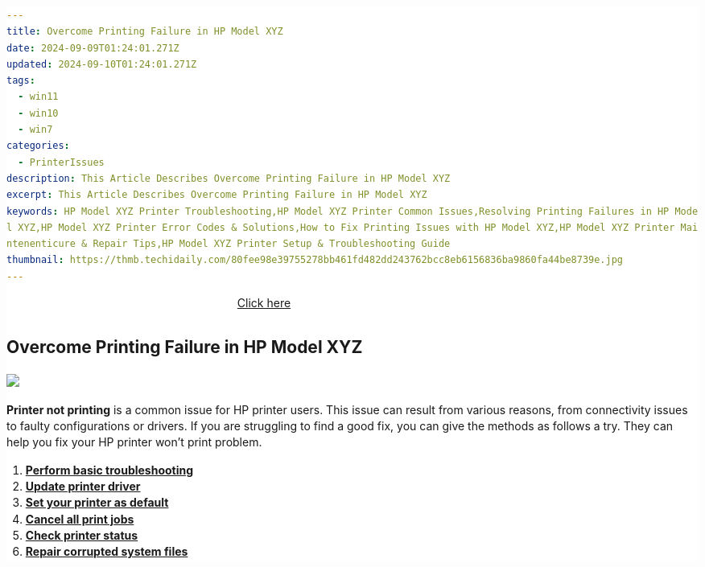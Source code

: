 ```yaml
---
title: Overcome Printing Failure in HP Model XYZ
date: 2024-09-09T01:24:01.271Z
updated: 2024-09-10T01:24:01.271Z
tags:
  - win11
  - win10
  - win7
categories:
  - PrinterIssues
description: This Article Describes Overcome Printing Failure in HP Model XYZ
excerpt: This Article Describes Overcome Printing Failure in HP Model XYZ
keywords: HP Model XYZ Printer Troubleshooting,HP Model XYZ Printer Common Issues,Resolving Printing Failures in HP Model XYZ,HP Model XYZ Printer Error Codes & Solutions,How to Fix Printing Issues with HP Model XYZ,HP Model XYZ Printer Maintenenticure & Repair Tips,HP Model XYZ Printer Setup & Troubleshooting Guide
thumbnail: https://thmb.techidaily.com/80fee98e39755278bb461fd482dd243762bcc8eb6156836ba9860fa44be8739e.jpg
---
```



<span id="1444782">
					<video width="1024" height="576" style="cursor:pointer"
           poster="//a.impactradius-go.com/display-clicktoplayimage/1444782.png"
           onclick="if(!this.playClicked){this.play();this.setAttribute('controls',true);this.playClicked=true;}">
	   <source src="//a.impactradius-go.com/display-ad/14559-1444782">
	   <img src="//a.impactradius-go.com/display-clicktoplayimage/1444782.png" style="border: none; height: 100%; width: 100%; object-fit: contain">
	</video>
	<div style="width:640px;text-align:center"><a href="javascript:window.open(decodeURIComponent('https%3A%2F%2Fpropmoneyinc.pxf.io%2Fc%2F5597632%2F1444782%2F14559'), '_blank');void(0);">Click here</a></div>
</span>
<img height="0" width="0" src="https://imp.pxf.io/i/5597632/1444782/14559" style="position:absolute;visibility:hidden;" border="0" />

## Overcome Printing Failure in HP Model XYZ

![](https://images.drivereasy.com/wp-content/uploads/2017/10/img_59daec675e6cd.png)

**Printer not printing** is a common issue for HP printer users. This issue can result from various reasons, from connectivity issues to faulty configurations or drivers. If you are struggling to find a good fix, you can give the methods as follows a try. They can help you fix your HP printer won’t print problem.

1. **[Perform basic troubleshooting](#basics)**
2. **[Update printer driver](#d)**
3. **[Set your printer as default](#b)**
4. **[Cancel all print jobs](#c)**
5. **[Check printer status](#e)**
6. [**Repair corrupted system files**](#RE)
